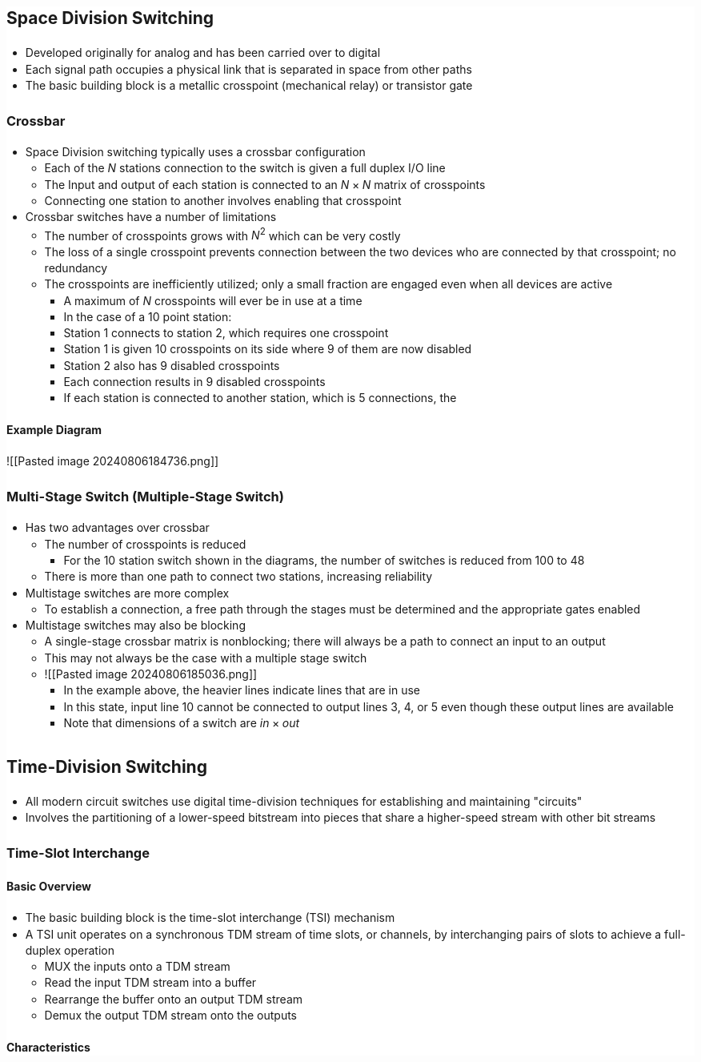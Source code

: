 ## Space Division Switching
- Developed originally for analog and has been carried over to digital
- Each signal path occupies a physical link that is separated in space from other paths
- The basic building block is a metallic crosspoint (mechanical relay) or transistor gate
### Crossbar
- Space Division switching typically uses a crossbar configuration
	- Each of the $N$ stations connection to the switch is given a full duplex I/O line
	- The Input and output of each station is connected to an $N \times N$ matrix of crosspoints
	- Connecting one station to another involves enabling that crosspoint
- Crossbar switches have a number of limitations
	- The number of crosspoints grows with $N^{2}$ which can be very costly
	- The loss of a single crosspoint prevents connection between the two devices who are connected by that crosspoint; no redundancy
	- The crosspoints are inefficiently utilized; only a small fraction are engaged even when all devices are active
		- A maximum of $N$ crosspoints will ever be in use at a time
		- In the case of a 10 point station:
		- Station 1 connects to station 2, which requires one crosspoint
		- Station 1 is given 10 crosspoints on its  side where 9 of them are now disabled
		- Station 2 also has 9 disabled crosspoints
		- Each connection results in 9 disabled crosspoints
		- If each station is connected to another station, which is 5 connections, the
#### Example Diagram
![[Pasted image 20240806184736.png]]
### Multi-Stage Switch (Multiple-Stage Switch)
- Has two advantages over crossbar
	- The number of crosspoints is reduced
		- For the 10 station switch shown in the diagrams, the number of switches is reduced from 100 to 48
	- There is more than one path to connect two stations, increasing reliability
- Multistage switches are more complex
	- To establish a connection, a free path through the stages must be determined and the appropriate gates enabled
- Multistage switches may also be blocking
	- A single-stage crossbar matrix is nonblocking; there will always be a path to connect an input to an output
	- This may not always be the case with a multiple stage switch
	- ![[Pasted image 20240806185036.png]]
		- In the example above, the heavier lines indicate lines that are in use
		- In this state, input line 10 cannot be connected to output lines 3, 4, or 5 even though these output lines are available
		- Note that dimensions of a switch are $in \times out$
## Time-Division Switching
- All modern circuit switches use digital time-division techniques for establishing and maintaining "circuits"
- Involves the partitioning of a lower-speed bitstream into pieces that share a higher-speed stream with other bit streams
### Time-Slot Interchange
#### Basic Overview
- The basic building block is the time-slot interchange (TSI) mechanism
- A TSI unit operates on a synchronous TDM stream of time slots, or channels, by interchanging pairs of slots to achieve a full-duplex operation
	- MUX the inputs onto a TDM stream
	- Read the input TDM stream into a buffer
	- Rearrange the buffer onto an output TDM stream
	- Demux the output TDM stream onto the outputs
#### Characteristics
